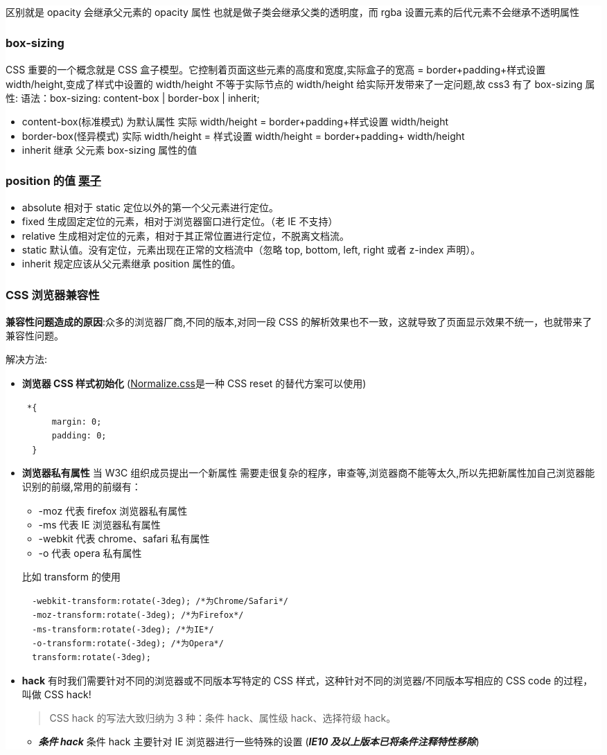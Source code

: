 区别就是 opacity 会继承父元素的 opacity 属性 也就是做子类会继承父类的透明度，而 rgba 设置元素的后代元素不会继承不透明属性

### box-sizing

CSS 重要的一个概念就是 CSS 盒子模型。它控制着页面这些元素的高度和宽度,实际盒子的宽高 = border+padding+样式设置 width/height,变成了样式中设置的 width/height 不等于实际节点的 width/height 给实际开发带来了一定问题,故 css3 有了 box-sizing 属性:
语法：box-sizing: content-box | border-box | inherit;

- content-box(标准模式) 为默认属性 实际 width/height = border+padding+样式设置 width/height
- border-box(怪异模式) 实际 width/height = 样式设置 width/height = border+padding+ width/height
- inherit 继承 父元素 box-sizing 属性的值

### position 的值 [栗子](http://demo.freelancerman.cn/demo/css/position.html)

- absolute 相对于 static 定位以外的第一个父元素进行定位。
- fixed 生成固定定位的元素，相对于浏览器窗口进行定位。（老 IE 不支持）
- relative 生成相对定位的元素，相对于其正常位置进行定位，不脱离文档流。
- static 默认值。没有定位，元素出现在正常的文档流中（忽略 top, bottom, left, right 或者 z-index 声明）。
- inherit 规定应该从父元素继承 position 属性的值。

### CSS 浏览器兼容性

**兼容性问题造成的原因**:众多的浏览器厂商,不同的版本,对同一段 CSS 的解析效果也不一致，这就导致了页面显示效果不统一，也就带来了兼容性问题。

解决方法:

- **浏览器 CSS 样式初始化** ([Normalize.css](https://github.com/necolas/normalize.css)是一种 CSS reset 的替代方案可以使用)
  ```
   *{
        margin: 0;
        padding: 0;
    }
  ```
- **浏览器私有属性** 当 W3C 组织成员提出一个新属性 需要走很复杂的程序，审查等,浏览器商不能等太久,所以先把新属性加自己浏览器能识别的前缀,常用的前缀有：

  - -moz 代表 firefox 浏览器私有属性
  - -ms 代表 IE 浏览器私有属性
  - -webkit 代表 chrome、safari 私有属性
  - -o 代表 opera 私有属性

  比如 transform 的使用

  ```
    -webkit-transform:rotate(-3deg); /*为Chrome/Safari*/
    -moz-transform:rotate(-3deg); /*为Firefox*/
    -ms-transform:rotate(-3deg); /*为IE*/
    -o-transform:rotate(-3deg); /*为Opera*/
    transform:rotate(-3deg);
  ```

- **hack** 有时我们需要针对不同的浏览器或不同版本写特定的 CSS 样式，这种针对不同的浏览器/不同版本写相应的 CSS code 的过程，叫做 CSS hack!

  > CSS hack 的写法大致归纳为 3 种：条件 hack、属性级 hack、选择符级 hack。

  - **_条件 hack_** 条件 hack 主要针对 IE 浏览器进行一些特殊的设置 (**_IE10 及以上版本已将条件注释特性移除_**)

